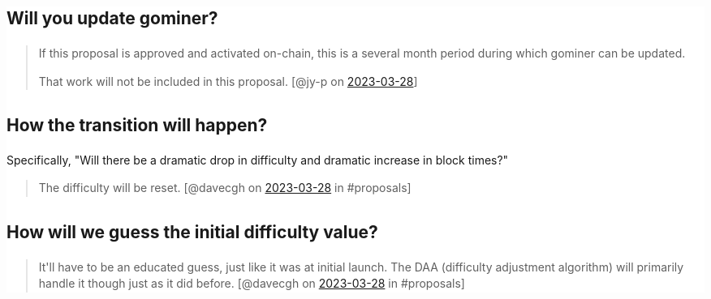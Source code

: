 
## Will you update gominer?

> If this proposal is approved and activated on-chain, this is a several month period during which gominer can be updated.
> 
> That work will not be included in this proposal. \[@jy-p on [2023-03-28](https://proposals.decred.org/record/a8501bc/comments/19)\]


## How the transition will happen?

Specifically, "Will there be a dramatic drop in difficulty and dramatic increase in block times?"

> The difficulty will be reset. \[@davecgh on [2023-03-28](https://matrix.to/#/!qYpAAClAYrHaUIGkLs:decred.org/$tmEmmu5xL9U6SKr7UVuglmPEImZV2r5qbApBJEfeMOw?via=decred.org&via=matrix.org&via=planetdecred.org) in #proposals\]


## How will we guess the initial difficulty value?

> It'll have to be an educated guess, just like it was at initial launch.  The DAA (difficulty adjustment algorithm) will primarily handle it though just as it did before. \[@davecgh on [2023-03-28](https://matrix.to/#/!qYpAAClAYrHaUIGkLs:decred.org/$IA3_83HU3yBdgzWkURu1I_sSpmUdEpvZx_UMFyzseO4?via=decred.org&via=matrix.org&via=planetdecred.org) in #proposals\]
